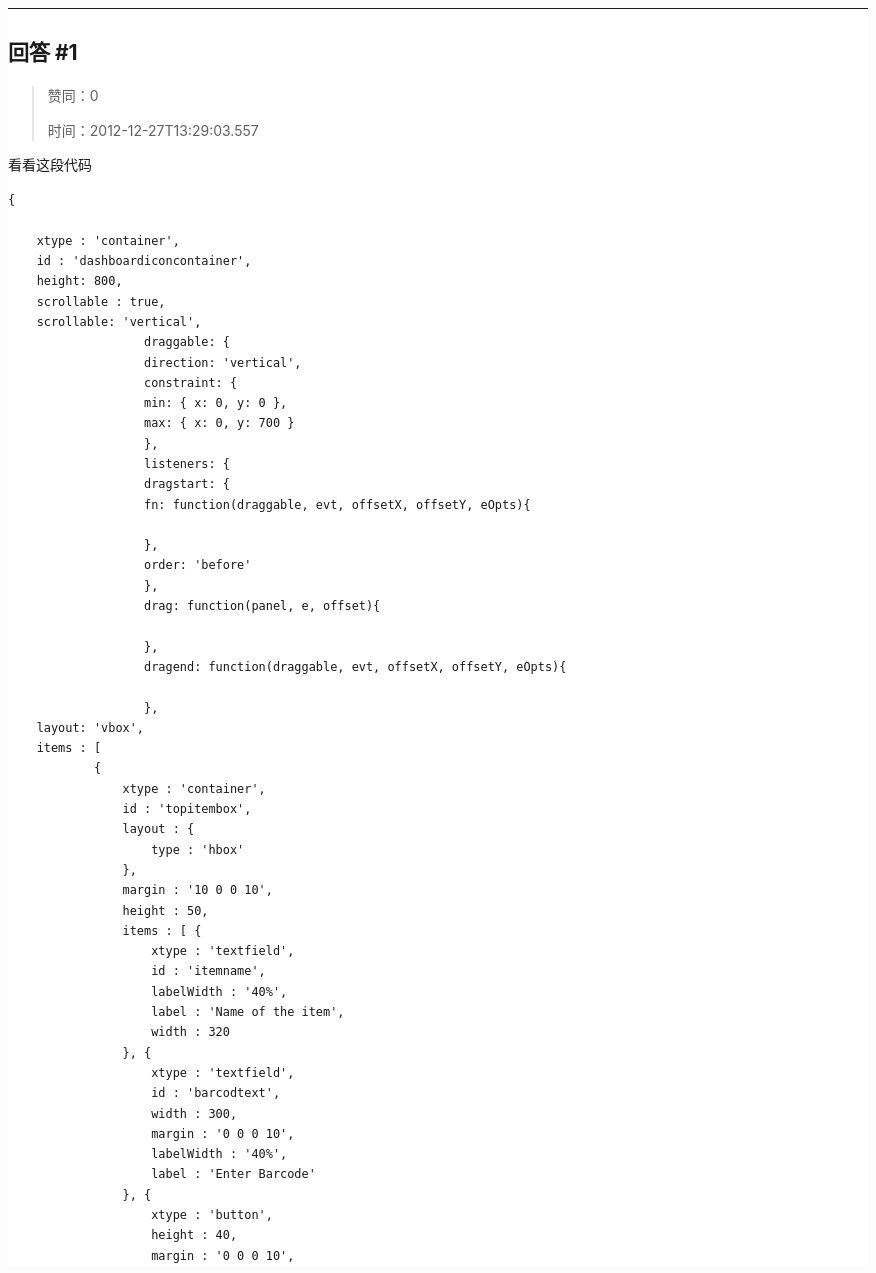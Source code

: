 * * *

## 回答 #1

> 赞同：0
> 
> 时间：2012-12-27T13:29:03.557

看看这段代码

```
{

    xtype : 'container',
    id : 'dashboardiconcontainer',
    height: 800,
    scrollable : true,
    scrollable: 'vertical',
                   draggable: {
                   direction: 'vertical',
                   constraint: {
                   min: { x: 0, y: 0 },
                   max: { x: 0, y: 700 }
                   },
                   listeners: {
                   dragstart: {
                   fn: function(draggable, evt, offsetX, offsetY, eOpts){

                   },
                   order: 'before'
                   },
                   drag: function(panel, e, offset){

                   },
                   dragend: function(draggable, evt, offsetX, offsetY, eOpts){

                   },
    layout: 'vbox',
    items : [
            {
                xtype : 'container',
                id : 'topitembox',
                layout : {
                    type : 'hbox'
                },
                margin : '10 0 0 10',
                height : 50,
                items : [ {
                    xtype : 'textfield',
                    id : 'itemname',
                    labelWidth : '40%',
                    label : 'Name of the item',
                    width : 320
                }, {
                    xtype : 'textfield',
                    id : 'barcodtext',
                    width : 300,
                    margin : '0 0 0 10',
                    labelWidth : '40%',
                    label : 'Enter Barcode'
                }, {
                    xtype : 'button',
                    height : 40,
                    margin : '0 0 0 10',
```